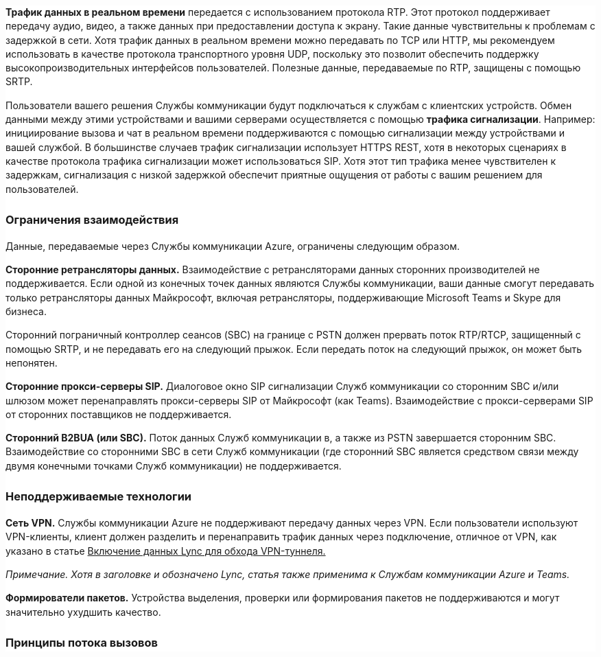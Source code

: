 **Трафик данных в реальном времени** передается с использованием протокола RTP. Этот протокол поддерживает передачу аудио, видео, а также данных при предоставлении доступа к экрану. Такие данные чувствительны к проблемам с задержкой в сети. Хотя трафик данных в реальном времени можно передавать по TCP или HTTP, мы рекомендуем использовать в качестве протокола транспортного уровня UDP, поскольку это позволит обеспечить поддержку высокопроизводительных интерфейсов пользователей. Полезные данные, передаваемые по RTP, защищены с помощью SRTP.

Пользователи вашего решения Службы коммуникации будут подключаться к службам с клиентских устройств. Обмен данными между этими устройствами и вашими серверами осуществляется с помощью **трафика сигнализации**. Например: инициирование вызова и чат в реальном времени поддерживаются с помощью сигнализации между устройствами и вашей службой. В большинстве случаев трафик сигнализации использует HTTPS REST, хотя в некоторых сценариях в качестве протокола трафика сигнализации может использоваться SIP. Хотя этот тип трафика менее чувствителен к задержкам, сигнализация с низкой задержкой обеспечит приятные ощущения от работы с вашим решением для пользователей.

### <a name="interoperability-restrictions"></a>Ограничения взаимодействия

Данные, передаваемые через Службы коммуникации Azure, ограничены следующим образом.

**Сторонние ретрансляторы данных.** Взаимодействие с ретрансляторами данных сторонних производителей не поддерживается. Если одной из конечных точек данных являются Службы коммуникации, ваши данные смогут передавать только ретрансляторы данных Майкрософт, включая ретрансляторы, поддерживающие Microsoft Teams и Skype для бизнеса.

Сторонний пограничный контроллер сеансов (SBC) на границе с PSTN должен прервать поток RTP/RTCP, защищенный с помощью SRTP, и не передавать его на следующий прыжок. Если передать поток на следующий прыжок, он может быть непонятен.

**Сторонние прокси-серверы SIP.** Диалоговое окно SIP сигнализации Служб коммуникации со сторонним SBC и/или шлюзом может перенаправлять прокси-серверы SIP от Майкрософт (как Teams). Взаимодействие с прокси-серверами SIP от сторонних поставщиков не поддерживается.

**Сторонний B2BUA (или SBC).** Поток данных Служб коммуникации в, а также из PSTN завершается сторонним SBC. Взаимодействие со сторонними SBC в сети Служб коммуникации (где сторонний SBC является средством связи между двумя конечными точками Служб коммуникации) не поддерживается.

### <a name="unsupported-technologies"></a>Неподдерживаемые технологии

**Сеть VPN.** Службы коммуникации Azure не поддерживают передачу данных через VPN. Если пользователи используют VPN-клиенты, клиент должен разделить и перенаправить трафик данных через подключение, отличное от VPN, как указано в статье [Включение данных Lync для обхода VPN-туннеля.](https://techcommunity.microsoft.com/t5/skype-for-business-blog/enabling-lync-media-to-bypass-a-vpn-tunnel/ba-p/620210)

*Примечание. Хотя в заголовке и обозначено Lync, статья также применима к Службам коммуникации Azure и Teams.*

**Формирователи пакетов.** Устройства выделения, проверки или формирования пакетов не поддерживаются и могут значительно ухудшить качество.

### <a name="call-flow-principles"></a>Принципы потока вызовов
